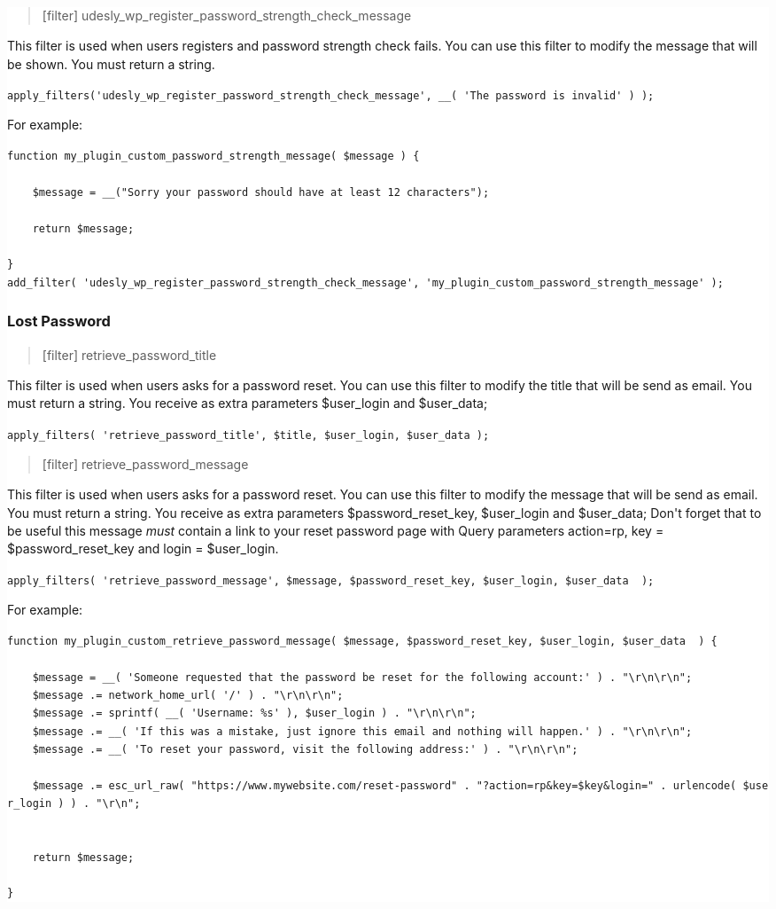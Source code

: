 > [filter] udesly_wp_register_password_strength_check_message

This filter is used when users registers and password strength check fails. You can use this filter to modify the message that will be shown. You must return a string.

~~~
apply_filters('udesly_wp_register_password_strength_check_message', __( 'The password is invalid' ) );
~~~

For example:

~~~
function my_plugin_custom_password_strength_message( $message ) {

    $message = __("Sorry your password should have at least 12 characters");

    return $message;

}
add_filter( 'udesly_wp_register_password_strength_check_message', 'my_plugin_custom_password_strength_message' );
~~~

### Lost Password

> [filter] retrieve_password_title

This filter is used when users asks for a password reset. You can use this filter to modify the title that will be send as email. You must return a string. You receive as extra parameters $user_login and $user_data;

~~~
apply_filters( 'retrieve_password_title', $title, $user_login, $user_data );
~~~

> [filter] retrieve_password_message

This filter is used when users asks for a password reset. You can use this filter to modify the message that will be send as email. You must return a string. You receive as extra parameters $password_reset_key, $user_login and $user_data; Don't forget that to be useful this message *must* contain a link to your reset password page with Query parameters action=rp, key = $password_reset_key and login = $user_login.

~~~
apply_filters( 'retrieve_password_message', $message, $password_reset_key, $user_login, $user_data  );
~~~

For example:

~~~
function my_plugin_custom_retrieve_password_message( $message, $password_reset_key, $user_login, $user_data  ) {

    $message = __( 'Someone requested that the password be reset for the following account:' ) . "\r\n\r\n";
    $message .= network_home_url( '/' ) . "\r\n\r\n";
    $message .= sprintf( __( 'Username: %s' ), $user_login ) . "\r\n\r\n";
    $message .= __( 'If this was a mistake, just ignore this email and nothing will happen.' ) . "\r\n\r\n";
    $message .= __( 'To reset your password, visit the following address:' ) . "\r\n\r\n";

    $message .= esc_url_raw( "https://www.mywebsite.com/reset-password" . "?action=rp&key=$key&login=" . urlencode( $user_login ) ) . "\r\n";


    return $message;

}
~~~